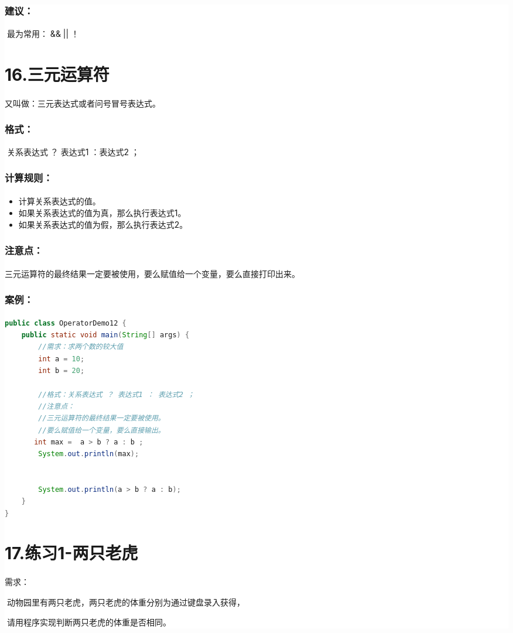 ### 建议：

​	最为常用： &&   ||   ！

# 16.三元运算符

又叫做：三元表达式或者问号冒号表达式。

### 格式：

​	关系表达式 ？ 表达式1 ：表达式2 ；

### 计算规则：

* 计算关系表达式的值。
* 如果关系表达式的值为真，那么执行表达式1。
* 如果关系表达式的值为假，那么执行表达式2。

### 注意点：

​	三元运算符的最终结果一定要被使用，要么赋值给一个变量，要么直接打印出来。

### 案例：

```java
public class OperatorDemo12 {
    public static void main(String[] args) {
        //需求：求两个数的较大值
        int a = 10;
        int b = 20;

        //格式：关系表达式 ？ 表达式1 ： 表达式2 ；
        //注意点：
        //三元运算符的最终结果一定要被使用。
        //要么赋值给一个变量，要么直接输出。
       int max =  a > b ? a : b ;
        System.out.println(max);


        System.out.println(a > b ? a : b);
    }
}
```

# 17.练习1-两只老虎

需求：

​	动物园里有两只老虎，两只老虎的体重分别为通过键盘录入获得，

​	请用程序实现判断两只老虎的体重是否相同。
